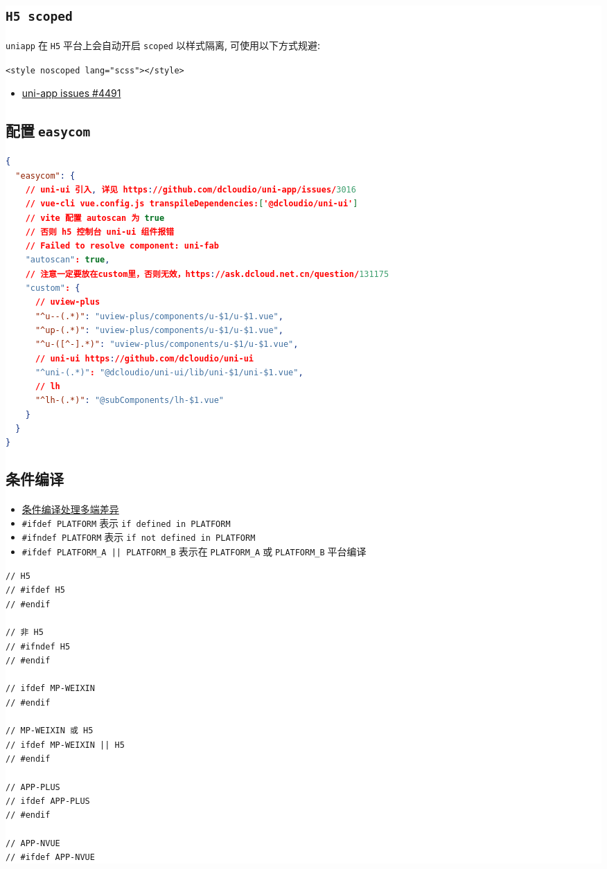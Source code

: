 ## `H5 scoped`

`uniapp` 在 `H5` 平台上会自动开启 `scoped` 以样式隔离, 可使用以下方式规避:

```vue
<style noscoped lang="scss"></style>
```

- [uni-app issues #4491](https://github.com/dcloudio/uni-app/issues/4491#issuecomment-1695412517)

## 配置 `easycom`

```json
{
  "easycom": {
    // uni-ui 引入, 详见 https://github.com/dcloudio/uni-app/issues/3016
    // vue-cli vue.config.js transpileDependencies:['@dcloudio/uni-ui']
    // vite 配置 autoscan 为 true
    // 否则 h5 控制台 uni-ui 组件报错
    // Failed to resolve component: uni-fab
    "autoscan": true,
    // 注意一定要放在custom里，否则无效，https://ask.dcloud.net.cn/question/131175
    "custom": {
      // uview-plus
      "^u--(.*)": "uview-plus/components/u-$1/u-$1.vue",
      "^up-(.*)": "uview-plus/components/u-$1/u-$1.vue",
      "^u-([^-].*)": "uview-plus/components/u-$1/u-$1.vue",
      // uni-ui https://github.com/dcloudio/uni-ui
      "^uni-(.*)": "@dcloudio/uni-ui/lib/uni-$1/uni-$1.vue",
      // lh
      "^lh-(.*)": "@subComponents/lh-$1.vue"
    }
  }
}
```

## 条件编译

- [条件编译处理多端差异](https://uniapp.dcloud.net.cn/tutorial/platform.html)
- `#ifdef PLATFORM` 表示 `if defined in PLATFORM`
- `#ifndef PLATFORM` 表示 `if not defined in PLATFORM`
- `#ifdef PLATFORM_A || PLATFORM_B` 表示在 `PLATFORM_A` 或 `PLATFORM_B` 平台编译

```txt
// H5
// #ifdef H5
// #endif

// 非 H5
// #ifndef H5
// #endif

// ifdef MP-WEIXIN
// #endif

// MP-WEIXIN 或 H5
// ifdef MP-WEIXIN || H5
// #endif

// APP-PLUS
// ifdef APP-PLUS
// #endif

// APP-NVUE
// #ifdef APP-NVUE
```